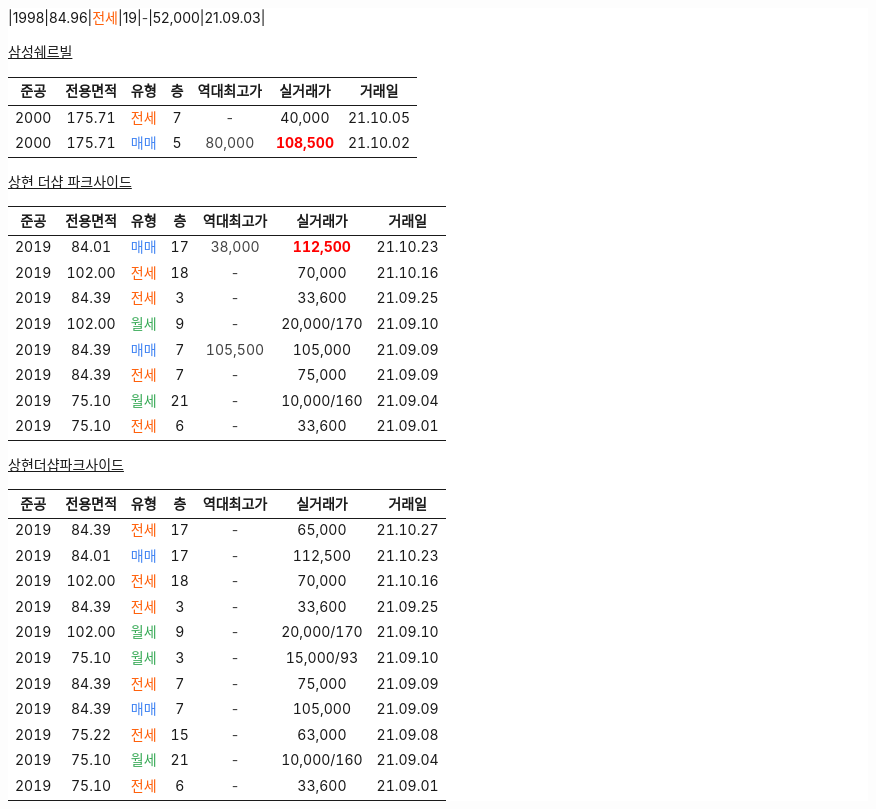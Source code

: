 |1998|84.96|<span style="color:#FF5A00">전세</span>|19|<span style="color:#444444">-</span>|52,000|21.09.03|

[삼성쉐르빌](https://search.naver.com/search.naver?query=%EC%82%BC%EC%84%B1%EC%89%90%EB%A5%B4%EB%B9%8C)

|준공|전용면적|유형|층|역대최고가|실거래가|거래일|
|:---:|:---:|:---:|:---:|:---:|:---:|:---:|
|2000|175.71|<span style="color:#FF5A00">전세</span>|7|<span style="color:#444444">-</span>|40,000|21.10.05|
|2000|175.71|<span style="color:#4285F3">매매</span>|5|<span style="color:#444444">80,000</span>|<b><span style="color:#FF0000">108,500</span></b>|21.10.02|

[상현 더샵 파크사이드](https://search.naver.com/search.naver?query=%EC%83%81%ED%98%84+%EB%8D%94%EC%83%B5+%ED%8C%8C%ED%81%AC%EC%82%AC%EC%9D%B4%EB%93%9C)

|준공|전용면적|유형|층|역대최고가|실거래가|거래일|
|:---:|:---:|:---:|:---:|:---:|:---:|:---:|
|2019|84.01|<span style="color:#4285F3">매매</span>|17|<span style="color:#444444">38,000</span>|<b><span style="color:#FF0000">112,500</span></b>|21.10.23|
|2019|102.00|<span style="color:#FF5A00">전세</span>|18|<span style="color:#444444">-</span>|70,000|21.10.16|
|2019|84.39|<span style="color:#FF5A00">전세</span>|3|<span style="color:#444444">-</span>|33,600|21.09.25|
|2019|102.00|<span style="color:#34A853">월세</span>|9|<span style="color:#444444">-</span>|20,000/170|21.09.10|
|2019|84.39|<span style="color:#4285F3">매매</span>|7|<span style="color:#444444">105,500</span>|105,000|21.09.09|
|2019|84.39|<span style="color:#FF5A00">전세</span>|7|<span style="color:#444444">-</span>|75,000|21.09.09|
|2019|75.10|<span style="color:#34A853">월세</span>|21|<span style="color:#444444">-</span>|10,000/160|21.09.04|
|2019|75.10|<span style="color:#FF5A00">전세</span>|6|<span style="color:#444444">-</span>|33,600|21.09.01|

[상현더샵파크사이드](https://search.naver.com/search.naver?query=%EC%83%81%ED%98%84%EB%8D%94%EC%83%B5%ED%8C%8C%ED%81%AC%EC%82%AC%EC%9D%B4%EB%93%9C)

|준공|전용면적|유형|층|역대최고가|실거래가|거래일|
|:---:|:---:|:---:|:---:|:---:|:---:|:---:|
|2019|84.39|<span style="color:#FF5A00">전세</span>|17|<span style="color:#444444">-</span>|65,000|21.10.27|
|2019|84.01|<span style="color:#4285F3">매매</span>|17|<span style="color:#444444">-</span>|112,500|21.10.23|
|2019|102.00|<span style="color:#FF5A00">전세</span>|18|<span style="color:#444444">-</span>|70,000|21.10.16|
|2019|84.39|<span style="color:#FF5A00">전세</span>|3|<span style="color:#444444">-</span>|33,600|21.09.25|
|2019|102.00|<span style="color:#34A853">월세</span>|9|<span style="color:#444444">-</span>|20,000/170|21.09.10|
|2019|75.10|<span style="color:#34A853">월세</span>|3|<span style="color:#444444">-</span>|15,000/93|21.09.10|
|2019|84.39|<span style="color:#FF5A00">전세</span>|7|<span style="color:#444444">-</span>|75,000|21.09.09|
|2019|84.39|<span style="color:#4285F3">매매</span>|7|<span style="color:#444444">-</span>|105,000|21.09.09|
|2019|75.22|<span style="color:#FF5A00">전세</span>|15|<span style="color:#444444">-</span>|63,000|21.09.08|
|2019|75.10|<span style="color:#34A853">월세</span>|21|<span style="color:#444444">-</span>|10,000/160|21.09.04|
|2019|75.10|<span style="color:#FF5A00">전세</span>|6|<span style="color:#444444">-</span>|33,600|21.09.01|
